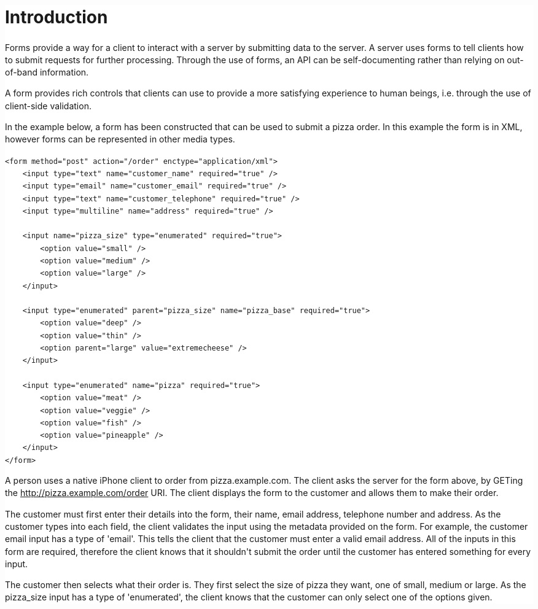 # Introduction #

Forms provide a way for a client to interact with a server by submitting data to the server. A server uses forms to tell clients how to submit requests for further processing. Through the use of forms, an API can be self-documenting rather than relying on out-of-band information.

A form provides rich controls that clients can use to provide a more satisfying experience to human beings, i.e. through the use of client-side validation.

In the example below, a form has been constructed that can be used to submit a pizza order. In this example the form is in XML, however forms can be represented in other media types.

```
<form method="post" action="/order" enctype="application/xml">
    <input type="text" name="customer_name" required="true" />
    <input type="email" name="customer_email" required="true" />
    <input type="text" name="customer_telephone" required="true" />
    <input type="multiline" name="address" required="true" />

    <input name="pizza_size" type="enumerated" required="true">
        <option value="small" />
        <option value="medium" />
        <option value="large" />
    </input>

    <input type="enumerated" parent="pizza_size" name="pizza_base" required="true">
        <option value="deep" />
        <option value="thin" />
        <option parent="large" value="extremecheese" />
    </input>

    <input type="enumerated" name="pizza" required="true">
        <option value="meat" />
        <option value="veggie" />
        <option value="fish" />
        <option value="pineapple" />
    </input>
</form>
```

A person uses a native iPhone client to order from pizza.example.com. The client asks the server for the form above, by GETing the http://pizza.example.com/order URI. The client displays the form to the customer and allows them to make their order.

The customer must first enter their details into the form, their name, email address, telephone number and address. As the customer types into each field, the client validates the input using the metadata provided on the form. For example, the customer email input has a type of 'email'. This tells the client that the customer must enter a valid email address. All of the inputs in this form are required, therefore the client knows that it shouldn't submit the order until the customer has entered something for every input.

The customer then selects what their order is. They first select the size of pizza they want, one of small, medium or large. As the pizza\_size input has a type of 'enumerated', the client knows that the customer can only select one of the options given.
